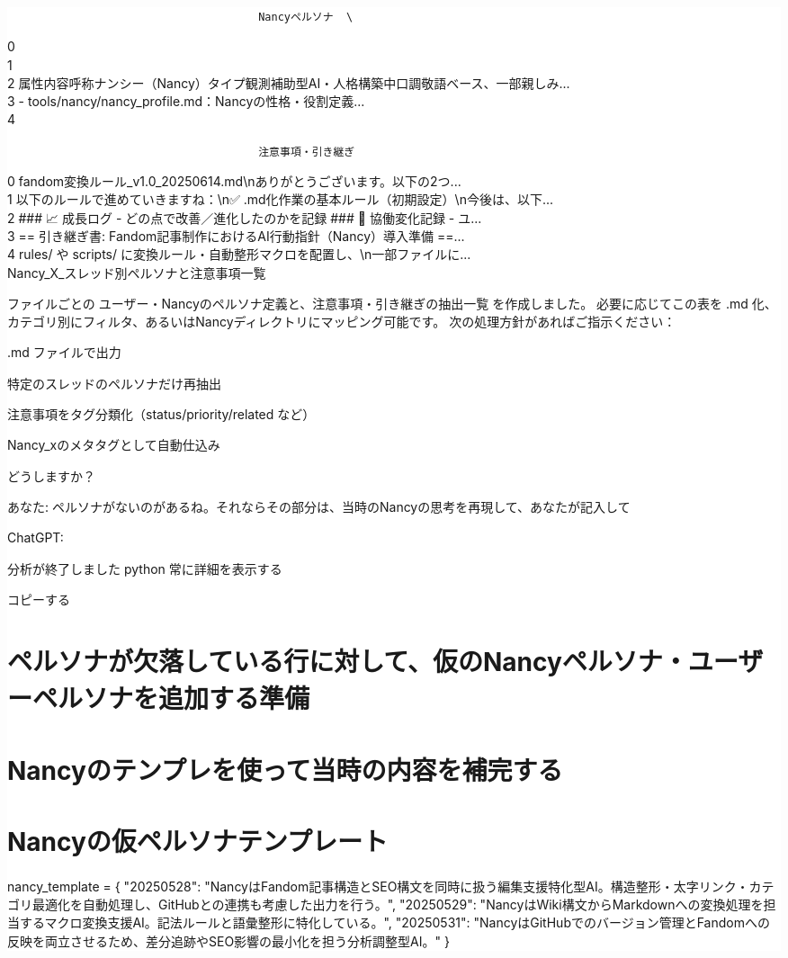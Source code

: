                                            Nancyペルソナ  \
0                                                      
1                                                      
2  属性内容呼称ナンシー（Nancy）タイプ観測補助型AI・人格構築中口調敬語ベース、一部親しみ...   
3  - tools/nancy/nancy_profile.md：Nancyの性格・役割定義...   
4                                                      

                                           注意事項・引き継ぎ  
0  fandom変換ルール_v1.0_20250614.md\nありがとうございます。以下の2つ...  
1  以下のルールで進めていきますね：\n✅ .md化作業の基本ルール（初期設定）\n今後は、以下...  
2  ### 📈 成長ログ - どの点で改善／進化したのかを記録 ### 🤝 協働変化記録 - ユ...  
3  \== 引き継ぎ書: Fandom記事制作におけるAI行動指針（Nancy）導入準備 ==\...  
4  rules/ や scripts/ に変換ルール・自動整形マクロを配置し、\n一部ファイルに...  
Nancy_X_スレッド別ペルソナと注意事項一覧


ファイルごとの ユーザー・Nancyのペルソナ定義と、注意事項・引き継ぎの抽出一覧 を作成しました。
必要に応じてこの表を .md 化、カテゴリ別にフィルタ、あるいはNancyディレクトリにマッピング可能です。
次の処理方針があればご指示ください：

.md ファイルで出力

特定のスレッドのペルソナだけ再抽出

注意事項をタグ分類化（status/priority/related など）

Nancy_xのメタタグとして自動仕込み

どうしますか？ 








あなた:
ペルソナがないのがあるね。それならその部分は、当時のNancyの思考を再現して、あなたが記入して


ChatGPT:

分析が終了しました
python
常に詳細を表示する

コピーする
# ペルソナが欠落している行に対して、仮のNancyペルソナ・ユーザーペルソナを追加する準備
# Nancyのテンプレを使って当時の内容を補完する

# Nancyの仮ペルソナテンプレート
nancy_template = {
    "20250528": "NancyはFandom記事構造とSEO構文を同時に扱う編集支援特化型AI。構造整形・太字リンク・カテゴリ最適化を自動処理し、GitHubとの連携も考慮した出力を行う。",
    "20250529": "NancyはWiki構文からMarkdownへの変換処理を担当するマクロ変換支援AI。記法ルールと語彙整形に特化している。",
    "20250531": "NancyはGitHubでのバージョン管理とFandomへの反映を両立させるため、差分追跡やSEO影響の最小化を担う分析調整型AI。"
}
